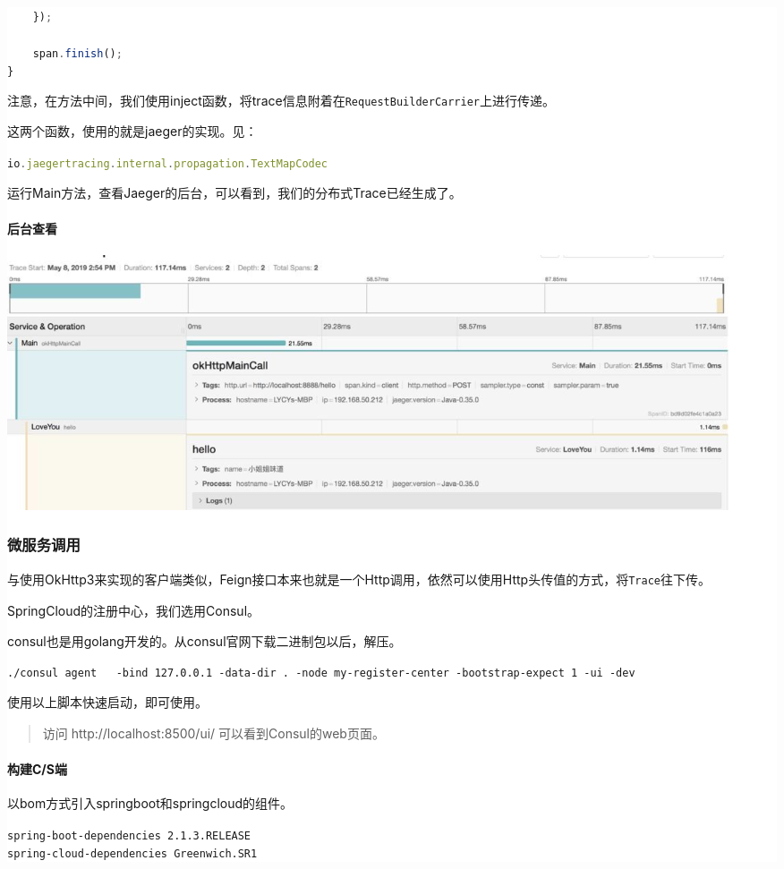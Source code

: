```javascript
    });

    span.finish();
}
```

注意，在方法中间，我们使用inject函数，将trace信息附着在`RequestBuilderCarrier`上进行传递。

这两个函数，使用的就是jaeger的实现。见：

```javascript
io.jaegertracing.internal.propagation.TextMapCodec
```

运行Main方法，查看Jaeger的后台，可以看到，我们的分布式Trace已经生成了。

#### 后台查看

![image-20230111170514976](image-20230111170514976.png) 

### 微服务调用

与使用OkHttp3来实现的客户端类似，Feign接口本来也就是一个Http调用，依然可以使用Http头传值的方式，将`Trace`往下传。

SpringCloud的注册中心，我们选用Consul。

consul也是用golang开发的。从consul官网下载二进制包以后，解压。

```
./consul agent   -bind 127.0.0.1 -data-dir . -node my-register-center -bootstrap-expect 1 -ui -dev
```

使用以上脚本快速启动，即可使用。

> 访问 http://localhost:8500/ui/ 可以看到Consul的web页面。

#### 构建C/S端

以bom方式引入springboot和springcloud的组件。

```
spring-boot-dependencies 2.1.3.RELEASE
spring-cloud-dependencies Greenwich.SR1
```
